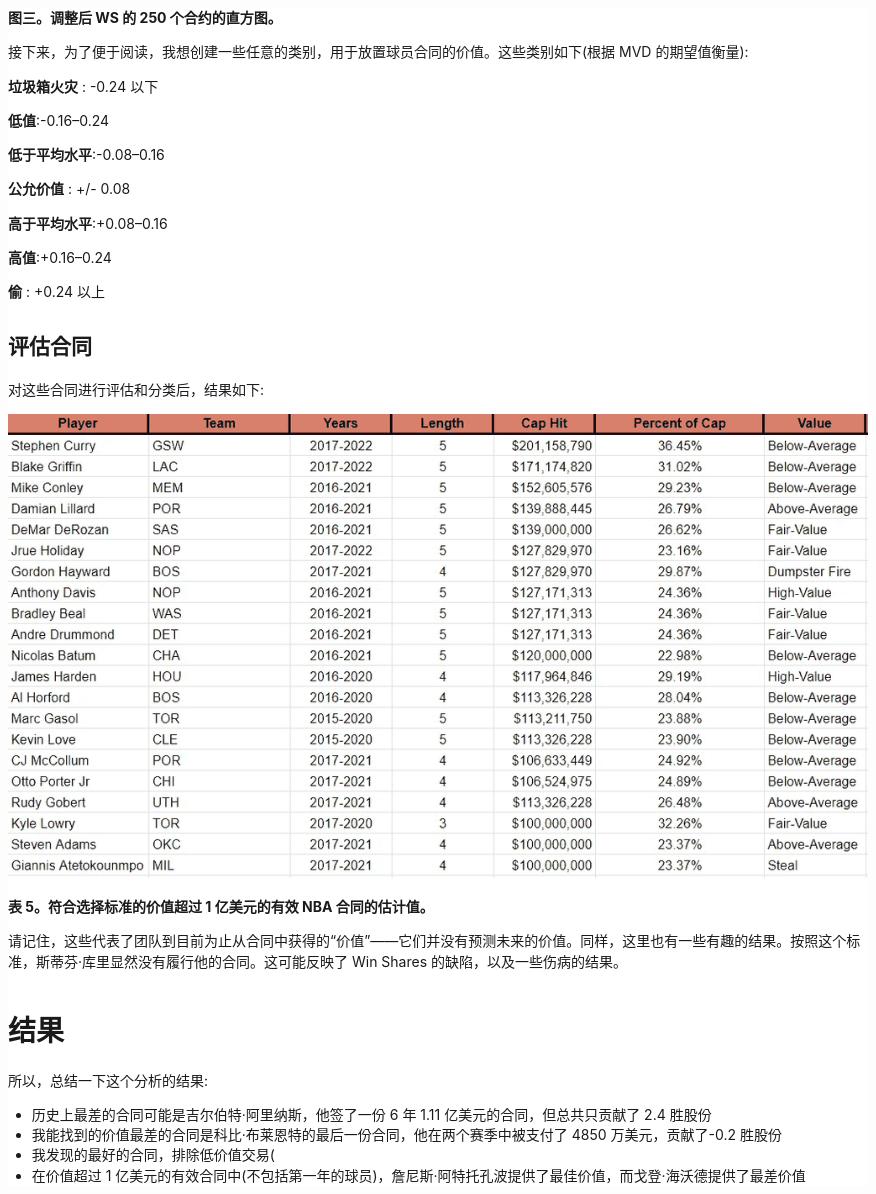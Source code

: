 **图三。调整后 WS 的 250 个合约的直方图。**

接下来，为了便于阅读，我想创建一些任意的类别，用于放置球员合同的价值。这些类别如下(根据 MVD 的期望值衡量):

**垃圾箱火灾** : -0.24 以下

**低值**:-0.16–0.24

**低于平均水平**:-0.08–0.16

**公允价值** : +/- 0.08

**高于平均水平**:+0.08–0.16

**高值**:+0.16–0.24

**偷** : +0.24 以上

## 评估合同

对这些合同进行评估和分类后，结果如下:

![](img/ff9ac5b83c194f476a571678fd6bb732.png)

**表 5。符合选择标准的价值超过 1 亿美元的有效 NBA 合同的估计值。**

请记住，这些代表了团队到目前为止从合同中获得的“价值”——它们并没有预测未来的价值。同样，这里也有一些有趣的结果。按照这个标准，斯蒂芬·库里显然没有履行他的合同。这可能反映了 Win Shares 的缺陷，以及一些伤病的结果。

# 结果

所以，总结一下这个分析的结果:

*   历史上最差的合同可能是吉尔伯特·阿里纳斯，他签了一份 6 年 1.11 亿美元的合同，但总共只贡献了 2.4 胜股份
*   我能找到的价值最差的合同是科比·布莱恩特的最后一份合同，他在两个赛季中被支付了 4850 万美元，贡献了-0.2 胜股份
*   我发现的最好的合同，排除低价值交易(
*   在价值超过 1 亿美元的有效合同中(不包括第一年的球员)，詹尼斯·阿特托孔波提供了最佳价值，而戈登·海沃德提供了最差价值